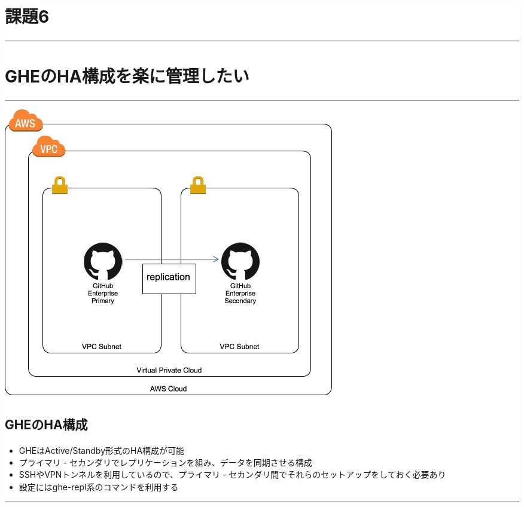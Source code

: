 # 課題6

---
# GHEのHA構成を楽に管理したい

---
![left, 70%](images/ha.png)

## GHEのHA構成

- GHEはActive/Standby形式のHA構成が可能
- プライマリ - セカンダリでレプリケーションを組み、データを同期させる構成
- SSHやVPNトンネルを利用しているので、プライマリ - セカンダリ間でそれらのセットアップをしておく必要あり
- 設定にはghe-repl系のコマンドを利用する

---
